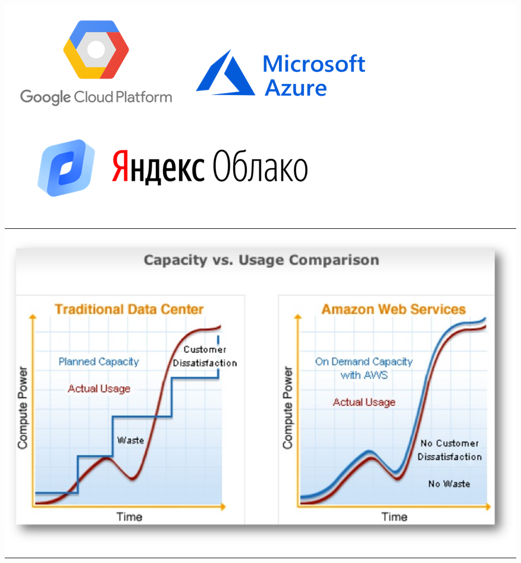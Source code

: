 ![bg horizontal w:90%](img/google-cloud.png)
![bg horizontal w:90%](img/azure.png)
![bg horizontal w:90%](img/yandex-cloud.png)

---

![bg contain](img/why-cloud.png)

---